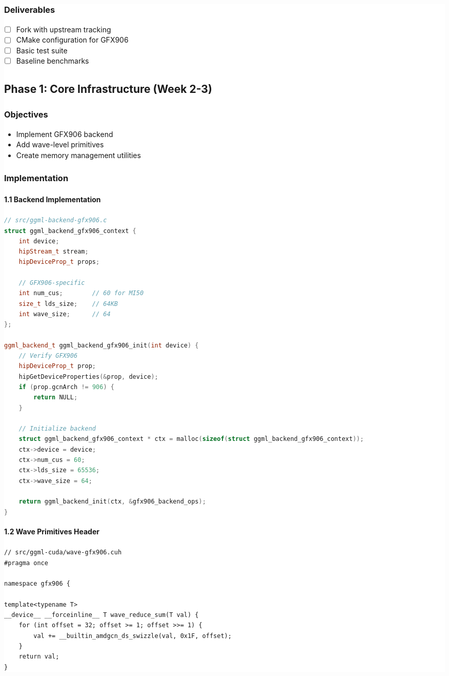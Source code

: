 ### Deliverables
- [ ] Fork with upstream tracking
- [ ] CMake configuration for GFX906
- [ ] Basic test suite
- [ ] Baseline benchmarks

## Phase 1: Core Infrastructure (Week 2-3)

### Objectives
- Implement GFX906 backend
- Add wave-level primitives
- Create memory management utilities

### Implementation

#### 1.1 Backend Implementation
```cpp
// src/ggml-backend-gfx906.c
struct ggml_backend_gfx906_context {
    int device;
    hipStream_t stream;
    hipDeviceProp_t props;
    
    // GFX906-specific
    int num_cus;        // 60 for MI50
    size_t lds_size;    // 64KB
    int wave_size;      // 64
};

ggml_backend_t ggml_backend_gfx906_init(int device) {
    // Verify GFX906
    hipDeviceProp_t prop;
    hipGetDeviceProperties(&prop, device);
    if (prop.gcnArch != 906) {
        return NULL;
    }
    
    // Initialize backend
    struct ggml_backend_gfx906_context * ctx = malloc(sizeof(struct ggml_backend_gfx906_context));
    ctx->device = device;
    ctx->num_cus = 60;
    ctx->lds_size = 65536;
    ctx->wave_size = 64;
    
    return ggml_backend_init(ctx, &gfx906_backend_ops);
}
```

#### 1.2 Wave Primitives Header
```cuda
// src/ggml-cuda/wave-gfx906.cuh
#pragma once

namespace gfx906 {

template<typename T>
__device__ __forceinline__ T wave_reduce_sum(T val) {
    for (int offset = 32; offset >= 1; offset >>= 1) {
        val += __builtin_amdgcn_ds_swizzle(val, 0x1F, offset);
    }
    return val;
}
```